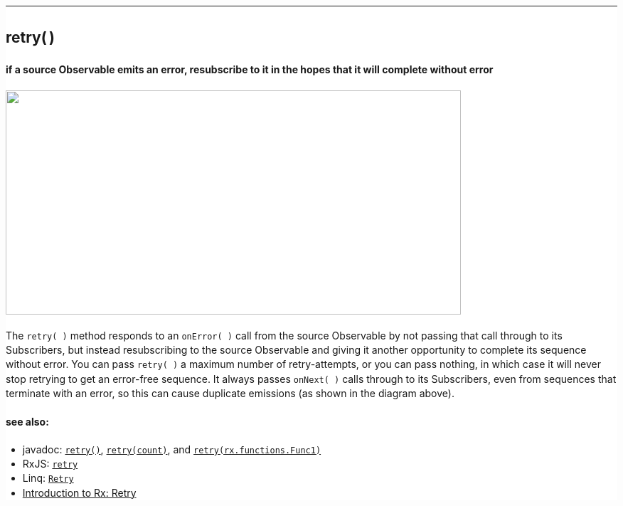 ***

## retry( )
#### if a source Observable emits an error, resubscribe to it in the hopes that it will complete without error
<img src="{{ site.url }}/assets/operators/retry.png" width="640" height="315" />​

The `retry( )` method responds to an `onError( )` call from the source Observable by not passing that call through to its Subscribers, but instead resubscribing to the source Observable and giving it another opportunity to complete its sequence without error. You can pass `retry( )` a maximum number of retry-attempts, or you can pass nothing, in which case it will never stop retrying to get an error-free sequence. It always passes `onNext( )` calls through to its Subscribers, even from sequences that terminate with an error, so this can cause duplicate emissions (as shown in the diagram above).

#### see also:
* javadoc: <a href="http://netflix.github.io/RxJava/javadoc/rx/Observable.html#retry()">`retry()`</a>, <a href="http://netflix.github.io/RxJava/javadoc/rx/Observable.html#retry(int)">`retry(count)`</a>, and <a href="http://netflix.github.io/RxJava/javadoc/rx/Observable.html#retry(Func1)">`retry(rx.functions.Func1)`</a>
* RxJS: <a href="https://github.com/Reactive-Extensions/RxJS/blob/master/doc/api/core/observable.md#rxobservableprototyperetryretrycount">`retry`</a>
* Linq: <a href="http://msdn.microsoft.com/en-us/library/system.reactive.linq.observable.retry.aspx">`Retry`</a>
* <a href="http://www.introtorx.com/Content/v1.0.10621.0/11_AdvancedErrorHandling.html#Retry">Introduction to Rx: Retry</a>
